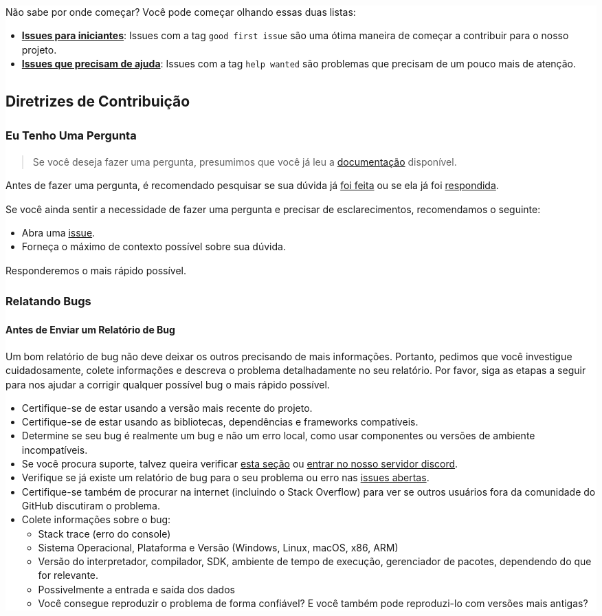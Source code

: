 Não sabe por onde começar? Você pode começar olhando essas duas listas:

- **[Issues para iniciantes](https://github.com/menthorlabs/menthor/issues?q=is%3Aissue+label%3A%22good+first+issue%22+is%3Aopen)**: Issues com a tag `good first issue` são uma ótima maneira de começar a contribuir para o nosso projeto.
- **[Issues que precisam de ajuda](https://github.com/menthorlabs/menthor/issues?q=is%3Aissue+label%3A%22good+first+issue%22+is%3Aopen+label%3A%22help+wanted%22)**: Issues com a tag `help wanted` são problemas que precisam de um pouco mais de atenção.

## Diretrizes de Contribuição

### Eu Tenho Uma Pergunta

> Se você deseja fazer uma pergunta, presumimos que você já leu a [documentação](https://github.com/menthorlabs/menthor) disponível.

Antes de fazer uma pergunta, é recomendado pesquisar se sua dúvida já [foi feita](https://github.com/menthorlabs/menthor/issues) ou se ela já foi [respondida](https://github.com/menthorlabs/menthor/issues?q=is%3Aissue+is%3Aclosed).

Se você ainda sentir a necessidade de fazer uma pergunta e precisar de esclarecimentos, recomendamos o seguinte:

- Abra uma [issue](https://github.com/menthorlabs/menthor/issues/new).
- Forneça o máximo de contexto possível sobre sua dúvida.

Responderemos o mais rápido possível.

### Relatando Bugs

#### Antes de Enviar um Relatório de Bug

Um bom relatório de bug não deve deixar os outros precisando de mais informações. Portanto, pedimos que você investigue cuidadosamente, colete informações e descreva o problema detalhadamente no seu relatório. Por favor, siga as etapas a seguir para nos ajudar a corrigir qualquer possível bug o mais rápido possível.

- Certifique-se de estar usando a versão mais recente do projeto.
- Certifique-se de estar usando as bibliotecas, dependências e frameworks compatíveis.
- Determine se seu bug é realmente um bug e não um erro local, como usar componentes ou versões de ambiente incompatíveis.
- Se você procura suporte, talvez queira verificar [esta seção](#eu-tenho-uma-pergunta) ou [entrar no nosso servidor discord](https://discord.gg/8BCByyXxq8).
- Verifique se já existe um relatório de bug para o seu problema ou erro nas [issues abertas](https://github.com/menthorlabs/menthor/issues).
- Certifique-se também de procurar na internet (incluindo o Stack Overflow) para ver se outros usuários fora da comunidade do GitHub discutiram o problema.
- Colete informações sobre o bug:
  - Stack trace (erro do console)
  - Sistema Operacional, Plataforma e Versão (Windows, Linux, macOS, x86, ARM)
  - Versão do interpretador, compilador, SDK, ambiente de tempo de execução, gerenciador de pacotes, dependendo do que for relevante.
  - Possivelmente a entrada e saída dos dados
  - Você consegue reproduzir o problema de forma confiável? E você também pode reproduzi-lo com versões mais antigas?
